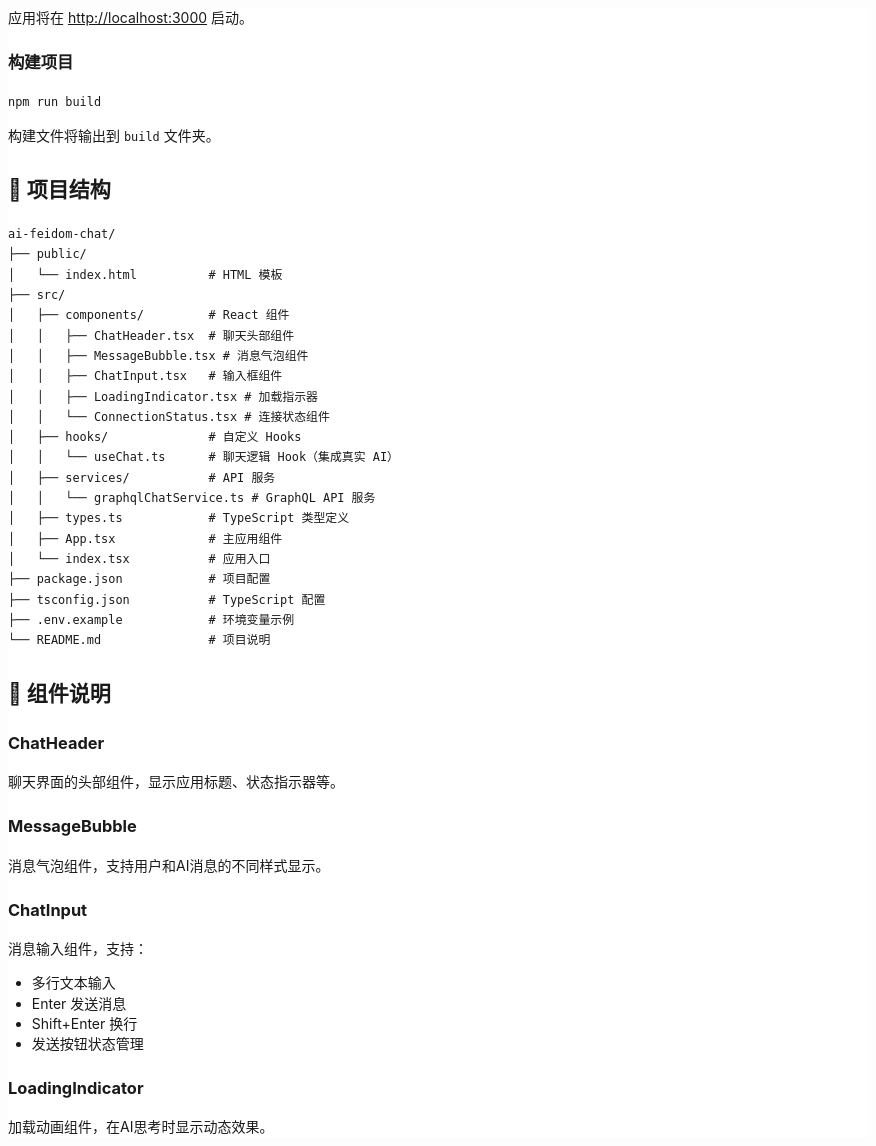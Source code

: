 应用将在 [http://localhost:3000](http://localhost:3000) 启动。

### 构建项目
```bash
npm run build
```

构建文件将输出到 `build` 文件夹。

## 📁 项目结构

```
ai-feidom-chat/
├── public/
│   └── index.html          # HTML 模板
├── src/
│   ├── components/         # React 组件
│   │   ├── ChatHeader.tsx  # 聊天头部组件
│   │   ├── MessageBubble.tsx # 消息气泡组件
│   │   ├── ChatInput.tsx   # 输入框组件
│   │   ├── LoadingIndicator.tsx # 加载指示器
│   │   └── ConnectionStatus.tsx # 连接状态组件
│   ├── hooks/              # 自定义 Hooks
│   │   └── useChat.ts      # 聊天逻辑 Hook（集成真实 AI）
│   ├── services/           # API 服务
│   │   └── graphqlChatService.ts # GraphQL API 服务
│   ├── types.ts            # TypeScript 类型定义
│   ├── App.tsx             # 主应用组件
│   └── index.tsx           # 应用入口
├── package.json            # 项目配置
├── tsconfig.json           # TypeScript 配置
├── .env.example            # 环境变量示例
└── README.md               # 项目说明
```

## 🔧 组件说明

### ChatHeader
聊天界面的头部组件，显示应用标题、状态指示器等。

### MessageBubble
消息气泡组件，支持用户和AI消息的不同样式显示。

### ChatInput
消息输入组件，支持：
- 多行文本输入
- Enter 发送消息
- Shift+Enter 换行
- 发送按钮状态管理

### LoadingIndicator
加载动画组件，在AI思考时显示动态效果。
